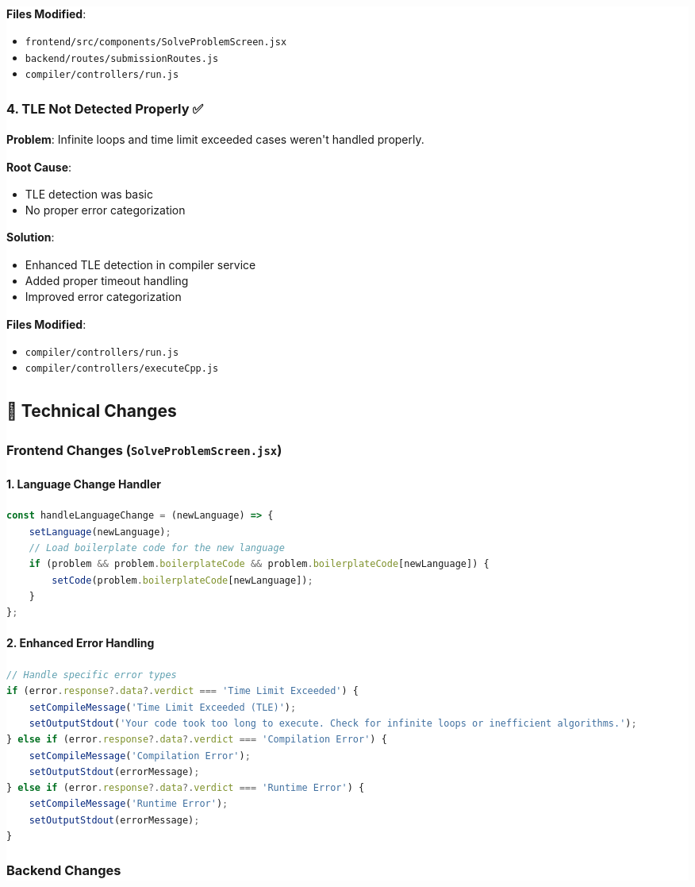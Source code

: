 **Files Modified**:
- `frontend/src/components/SolveProblemScreen.jsx`
- `backend/routes/submissionRoutes.js`
- `compiler/controllers/run.js`

### 4. **TLE Not Detected Properly** ✅
**Problem**: Infinite loops and time limit exceeded cases weren't handled properly.

**Root Cause**:
- TLE detection was basic
- No proper error categorization

**Solution**:
- Enhanced TLE detection in compiler service
- Added proper timeout handling
- Improved error categorization

**Files Modified**:
- `compiler/controllers/run.js`
- `compiler/controllers/executeCpp.js`

## 🔧 Technical Changes

### Frontend Changes (`SolveProblemScreen.jsx`)

#### 1. Language Change Handler
```javascript
const handleLanguageChange = (newLanguage) => {
    setLanguage(newLanguage);
    // Load boilerplate code for the new language
    if (problem && problem.boilerplateCode && problem.boilerplateCode[newLanguage]) {
        setCode(problem.boilerplateCode[newLanguage]);
    }
};
```

#### 2. Enhanced Error Handling
```javascript
// Handle specific error types
if (error.response?.data?.verdict === 'Time Limit Exceeded') {
    setCompileMessage('Time Limit Exceeded (TLE)');
    setOutputStdout('Your code took too long to execute. Check for infinite loops or inefficient algorithms.');
} else if (error.response?.data?.verdict === 'Compilation Error') {
    setCompileMessage('Compilation Error');
    setOutputStdout(errorMessage);
} else if (error.response?.data?.verdict === 'Runtime Error') {
    setCompileMessage('Runtime Error');
    setOutputStdout(errorMessage);
}
```

### Backend Changes
